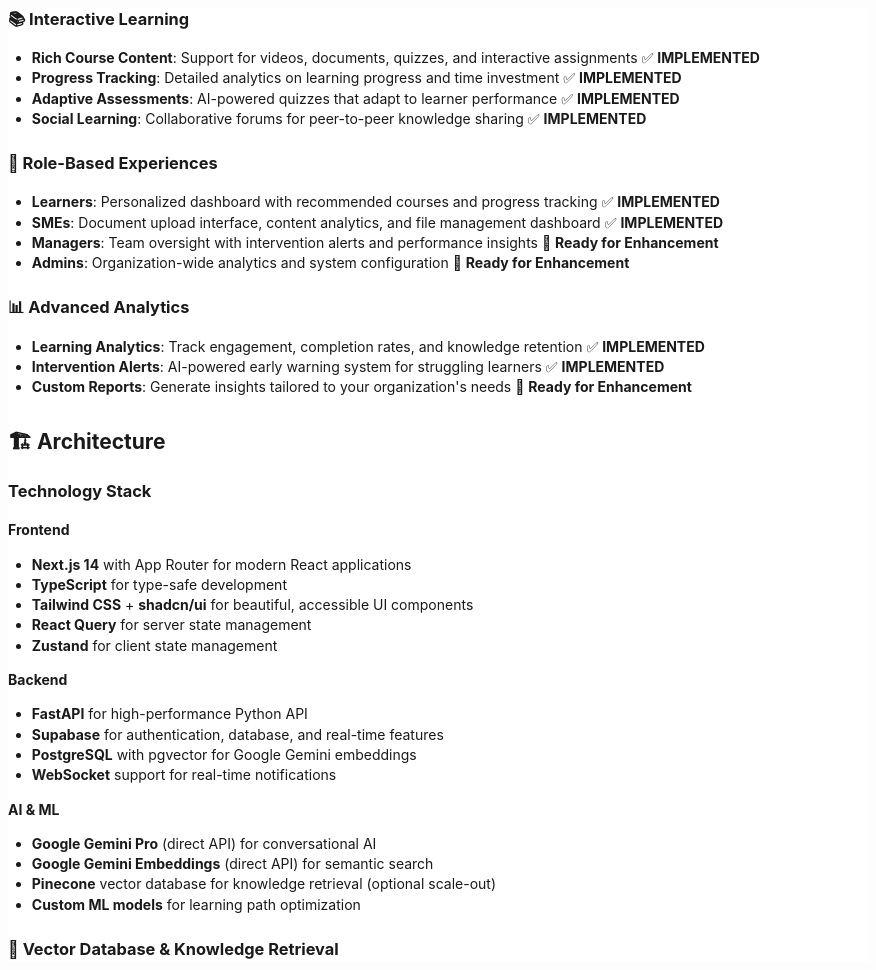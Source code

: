 ### 📚 Interactive Learning
- **Rich Course Content**: Support for videos, documents, quizzes, and interactive assignments ✅ **IMPLEMENTED**
- **Progress Tracking**: Detailed analytics on learning progress and time investment ✅ **IMPLEMENTED**
- **Adaptive Assessments**: AI-powered quizzes that adapt to learner performance ✅ **IMPLEMENTED**
- **Social Learning**: Collaborative forums for peer-to-peer knowledge sharing ✅ **IMPLEMENTED**

### 👥 Role-Based Experiences
- **Learners**: Personalized dashboard with recommended courses and progress tracking ✅ **IMPLEMENTED**
- **SMEs**: Document upload interface, content analytics, and file management dashboard ✅ **IMPLEMENTED**
- **Managers**: Team oversight with intervention alerts and performance insights 🚧 **Ready for Enhancement**
- **Admins**: Organization-wide analytics and system configuration 🚧 **Ready for Enhancement**

### 📊 Advanced Analytics
- **Learning Analytics**: Track engagement, completion rates, and knowledge retention ✅ **IMPLEMENTED**
- **Intervention Alerts**: AI-powered early warning system for struggling learners ✅ **IMPLEMENTED**
- **Custom Reports**: Generate insights tailored to your organization's needs 🚧 **Ready for Enhancement**

## 🏗️ Architecture

### Technology Stack

**Frontend**
- **Next.js 14** with App Router for modern React applications
- **TypeScript** for type-safe development
- **Tailwind CSS** + **shadcn/ui** for beautiful, accessible UI components
- **React Query** for server state management
- **Zustand** for client state management

**Backend**
- **FastAPI** for high-performance Python API
- **Supabase** for authentication, database, and real-time features
- **PostgreSQL** with pgvector for Google Gemini embeddings
- **WebSocket** support for real-time notifications

**AI & ML**
- **Google Gemini Pro** (direct API) for conversational AI
- **Google Gemini Embeddings** (direct API) for semantic search  
- **Pinecone** vector database for knowledge retrieval (optional scale-out)
- **Custom ML models** for learning path optimization

### 🧠 **Vector Database & Knowledge Retrieval**
